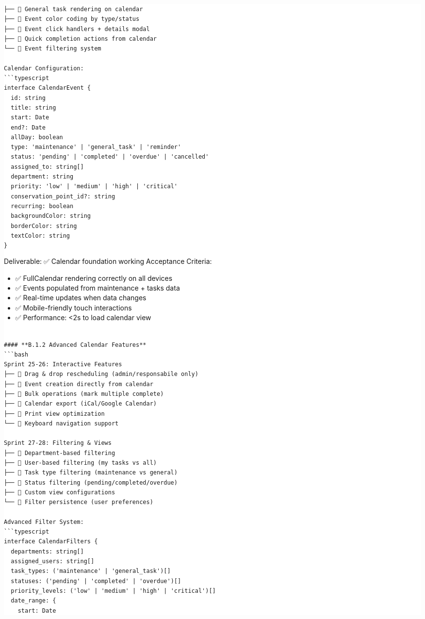 ```
├── 📅 General task rendering on calendar
├── 📅 Event color coding by type/status
├── 📅 Event click handlers + details modal
├── 📅 Quick completion actions from calendar
└── 📅 Event filtering system

Calendar Configuration:
```typescript
interface CalendarEvent {
  id: string
  title: string
  start: Date
  end?: Date
  allDay: boolean
  type: 'maintenance' | 'general_task' | 'reminder'
  status: 'pending' | 'completed' | 'overdue' | 'cancelled'
  assigned_to: string[]
  department: string
  priority: 'low' | 'medium' | 'high' | 'critical'
  conservation_point_id?: string
  recurring: boolean
  backgroundColor: string
  borderColor: string
  textColor: string
}
```

Deliverable: ✅ Calendar foundation working
Acceptance Criteria:
- ✅ FullCalendar rendering correctly on all devices
- ✅ Events populated from maintenance + tasks data
- ✅ Real-time updates when data changes
- ✅ Mobile-friendly touch interactions
- ✅ Performance: <2s to load calendar view
```

#### **B.1.2 Advanced Calendar Features**
```bash
Sprint 25-26: Interactive Features
├── 📅 Drag & drop rescheduling (admin/responsabile only)
├── 📅 Event creation directly from calendar
├── 📅 Bulk operations (mark multiple complete)
├── 📅 Calendar export (iCal/Google Calendar)
├── 📅 Print view optimization
└── 📅 Keyboard navigation support

Sprint 27-28: Filtering & Views
├── 📅 Department-based filtering
├── 📅 User-based filtering (my tasks vs all)
├── 📅 Task type filtering (maintenance vs general)
├── 📅 Status filtering (pending/completed/overdue)
├── 📅 Custom view configurations
└── 📅 Filter persistence (user preferences)

Advanced Filter System:
```typescript
interface CalendarFilters {
  departments: string[]
  assigned_users: string[]
  task_types: ('maintenance' | 'general_task')[]
  statuses: ('pending' | 'completed' | 'overdue')[]
  priority_levels: ('low' | 'medium' | 'high' | 'critical')[]
  date_range: {
    start: Date
```